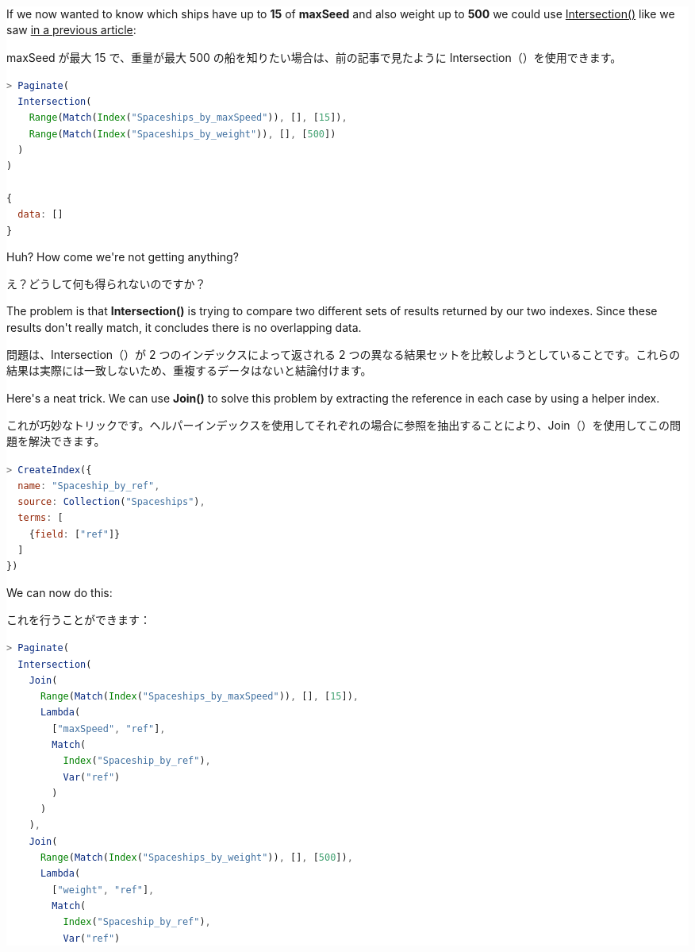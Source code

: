 If we now wanted to know which ships have up to **15** of **maxSeed** and also weight up to **500** we could use [Intersection()](https://docs.fauna.com/fauna/current/api/fql/functions/intersection?lang=javascript) like we saw [in a previous article](https://fauna.com/blog/getting-started-with-fql-faunadbs-native-query-language-part-2):

maxSeed が最大 15 で、重量が最大 500 の船を知りたい場合は、前の記事で見たように Intersection（）を使用できます。

```javascript
> Paginate(
  Intersection(
    Range(Match(Index("Spaceships_by_maxSpeed")), [], [15]),
    Range(Match(Index("Spaceships_by_weight")), [], [500])
  )
)

{
  data: []
}
```

Huh? How come we're not getting anything?

え？どうして何も得られないのですか？

The problem is that **Intersection()** is trying to compare two different sets of results returned by our two indexes. Since these results don't really match, it concludes there is no overlapping data.

問題は、Intersection（）が 2 つのインデックスによって返される 2 つの異なる結果セットを比較しようとしていることです。これらの結果は実際には一致しないため、重複するデータはないと結論付けます。

Here's a neat trick. We can use **Join()** to solve this problem by extracting the reference in each case by using a helper index.

これが巧妙なトリックです。ヘルパーインデックスを使用してそれぞれの場合に参照を抽出することにより、Join（）を使用してこの問題を解決できます。

```javascript
> CreateIndex({
  name: "Spaceship_by_ref",
  source: Collection("Spaceships"),
  terms: [
    {field: ["ref"]}
  ]
})
```

We can now do this:

これを行うことができます：

```javascript
> Paginate(
  Intersection(
    Join(
      Range(Match(Index("Spaceships_by_maxSpeed")), [], [15]),
      Lambda(
        ["maxSpeed", "ref"],
        Match(
          Index("Spaceship_by_ref"),
          Var("ref")
        )
      )
    ),
    Join(
      Range(Match(Index("Spaceships_by_weight")), [], [500]),
      Lambda(
        ["weight", "ref"],
        Match(
          Index("Spaceship_by_ref"),
          Var("ref")
```